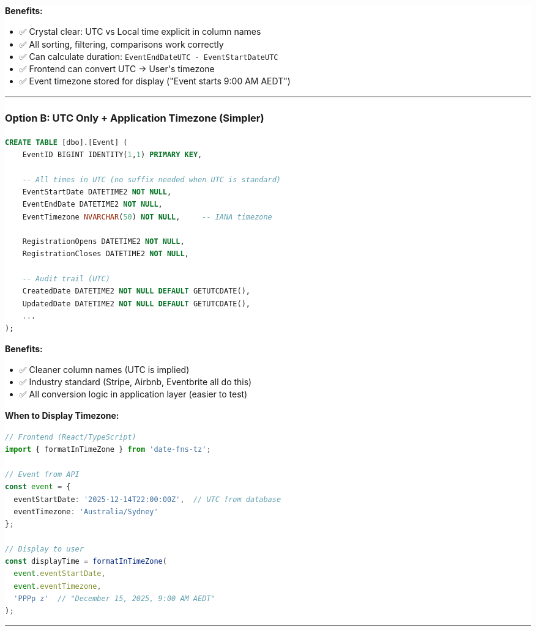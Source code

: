 **Benefits:**
- ✅ Crystal clear: UTC vs Local time explicit in column names
- ✅ All sorting, filtering, comparisons work correctly
- ✅ Can calculate duration: `EventEndDateUTC - EventStartDateUTC`
- ✅ Frontend can convert UTC → User's timezone
- ✅ Event timezone stored for display ("Event starts 9:00 AM AEDT")

---

### **Option B: UTC Only + Application Timezone (Simpler)**

```sql
CREATE TABLE [dbo].[Event] (
    EventID BIGINT IDENTITY(1,1) PRIMARY KEY,
    
    -- All times in UTC (no suffix needed when UTC is standard)
    EventStartDate DATETIME2 NOT NULL,
    EventEndDate DATETIME2 NOT NULL,
    EventTimezone NVARCHAR(50) NOT NULL,     -- IANA timezone
    
    RegistrationOpens DATETIME2 NOT NULL,
    RegistrationCloses DATETIME2 NOT NULL,
    
    -- Audit trail (UTC)
    CreatedDate DATETIME2 NOT NULL DEFAULT GETUTCDATE(),
    UpdatedDate DATETIME2 NOT NULL DEFAULT GETUTCDATE(),
    ...
);
```

**Benefits:**
- ✅ Cleaner column names (UTC is implied)
- ✅ Industry standard (Stripe, Airbnb, Eventbrite all do this)
- ✅ All conversion logic in application layer (easier to test)

**When to Display Timezone:**
```typescript
// Frontend (React/TypeScript)
import { formatInTimeZone } from 'date-fns-tz';

// Event from API
const event = {
  eventStartDate: '2025-12-14T22:00:00Z',  // UTC from database
  eventTimezone: 'Australia/Sydney'
};

// Display to user
const displayTime = formatInTimeZone(
  event.eventStartDate, 
  event.eventTimezone, 
  'PPPp z'  // "December 15, 2025, 9:00 AM AEDT"
);
```

---